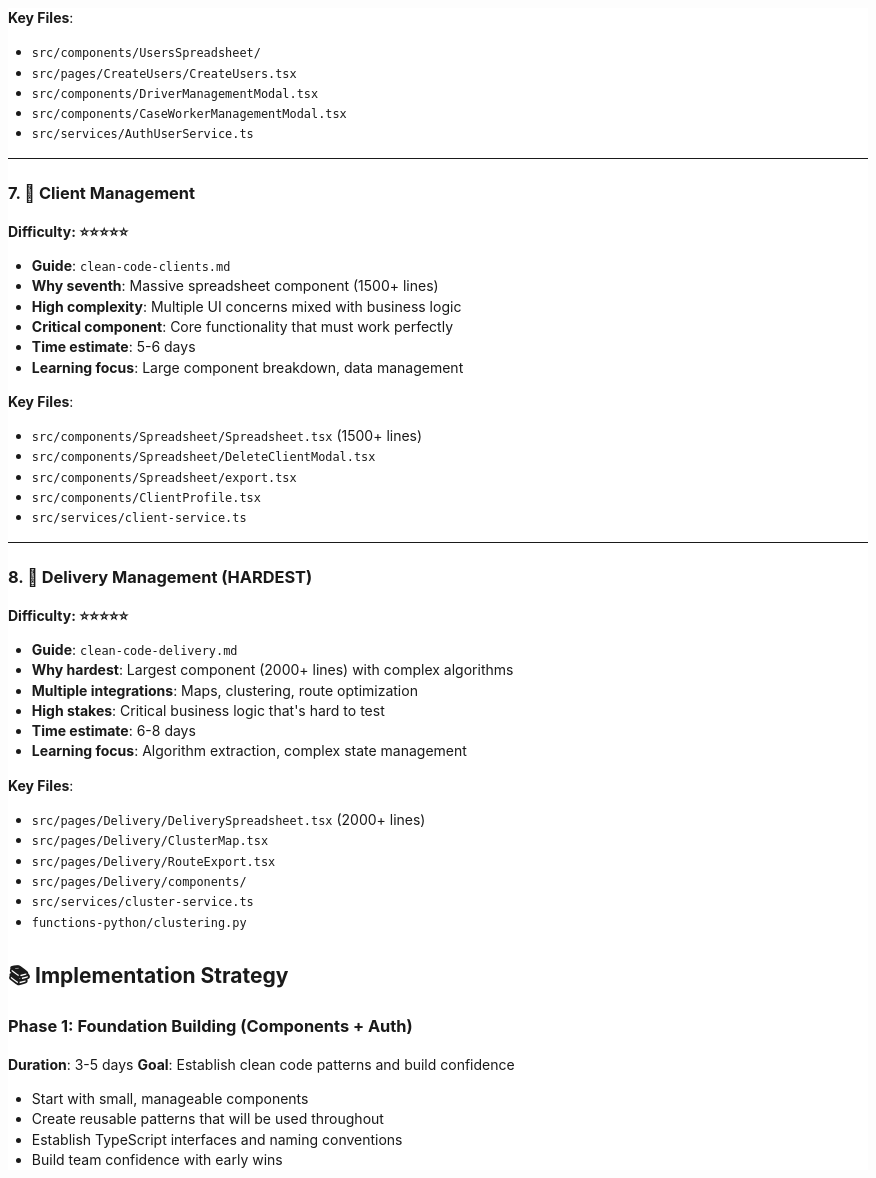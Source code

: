 **Key Files**:
- `src/components/UsersSpreadsheet/`
- `src/pages/CreateUsers/CreateUsers.tsx`
- `src/components/DriverManagementModal.tsx`
- `src/components/CaseWorkerManagementModal.tsx`
- `src/services/AuthUserService.ts`

---

### 7. **👥 Client Management**
**Difficulty: ⭐⭐⭐⭐⭐**
- **Guide**: `clean-code-clients.md`
- **Why seventh**: Massive spreadsheet component (1500+ lines)
- **High complexity**: Multiple UI concerns mixed with business logic
- **Critical component**: Core functionality that must work perfectly
- **Time estimate**: 5-6 days
- **Learning focus**: Large component breakdown, data management

**Key Files**:
- `src/components/Spreadsheet/Spreadsheet.tsx` (1500+ lines)
- `src/components/Spreadsheet/DeleteClientModal.tsx`
- `src/components/Spreadsheet/export.tsx`
- `src/components/ClientProfile.tsx`
- `src/services/client-service.ts`

---

### 8. **🚚 Delivery Management** (HARDEST)
**Difficulty: ⭐⭐⭐⭐⭐**
- **Guide**: `clean-code-delivery.md`
- **Why hardest**: Largest component (2000+ lines) with complex algorithms
- **Multiple integrations**: Maps, clustering, route optimization
- **High stakes**: Critical business logic that's hard to test
- **Time estimate**: 6-8 days
- **Learning focus**: Algorithm extraction, complex state management

**Key Files**:
- `src/pages/Delivery/DeliverySpreadsheet.tsx` (2000+ lines)
- `src/pages/Delivery/ClusterMap.tsx`
- `src/pages/Delivery/RouteExport.tsx`
- `src/pages/Delivery/components/`
- `src/services/cluster-service.ts`
- `functions-python/clustering.py`

## 📚 Implementation Strategy

### Phase 1: Foundation Building (Components + Auth)
**Duration**: 3-5 days
**Goal**: Establish clean code patterns and build confidence
- Start with small, manageable components
- Create reusable patterns that will be used throughout
- Establish TypeScript interfaces and naming conventions
- Build team confidence with early wins
